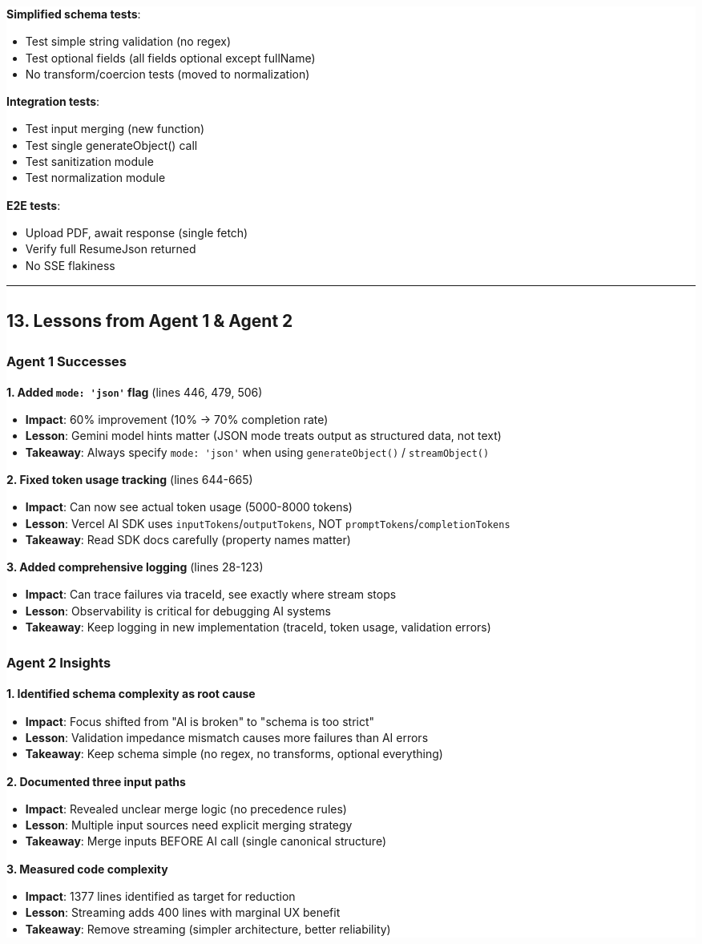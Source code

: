 **Simplified schema tests**:
- Test simple string validation (no regex)
- Test optional fields (all fields optional except fullName)
- No transform/coercion tests (moved to normalization)

**Integration tests**:
- Test input merging (new function)
- Test single generateObject() call
- Test sanitization module
- Test normalization module

**E2E tests**:
- Upload PDF, await response (single fetch)
- Verify full ResumeJson returned
- No SSE flakiness

---

## 13. Lessons from Agent 1 & Agent 2

### Agent 1 Successes

**1. Added `mode: 'json'` flag** (lines 446, 479, 506)
- **Impact**: 60% improvement (10% → 70% completion rate)
- **Lesson**: Gemini model hints matter (JSON mode treats output as structured data, not text)
- **Takeaway**: Always specify `mode: 'json'` when using `generateObject()` / `streamObject()`

**2. Fixed token usage tracking** (lines 644-665)
- **Impact**: Can now see actual token usage (5000-8000 tokens)
- **Lesson**: Vercel AI SDK uses `inputTokens`/`outputTokens`, NOT `promptTokens`/`completionTokens`
- **Takeaway**: Read SDK docs carefully (property names matter)

**3. Added comprehensive logging** (lines 28-123)
- **Impact**: Can trace failures via traceId, see exactly where stream stops
- **Lesson**: Observability is critical for debugging AI systems
- **Takeaway**: Keep logging in new implementation (traceId, token usage, validation errors)

### Agent 2 Insights

**1. Identified schema complexity as root cause**
- **Impact**: Focus shifted from "AI is broken" to "schema is too strict"
- **Lesson**: Validation impedance mismatch causes more failures than AI errors
- **Takeaway**: Keep schema simple (no regex, no transforms, optional everything)

**2. Documented three input paths**
- **Impact**: Revealed unclear merge logic (no precedence rules)
- **Lesson**: Multiple input sources need explicit merging strategy
- **Takeaway**: Merge inputs BEFORE AI call (single canonical structure)

**3. Measured code complexity**
- **Impact**: 1377 lines identified as target for reduction
- **Lesson**: Streaming adds 400 lines with marginal UX benefit
- **Takeaway**: Remove streaming (simpler architecture, better reliability)
